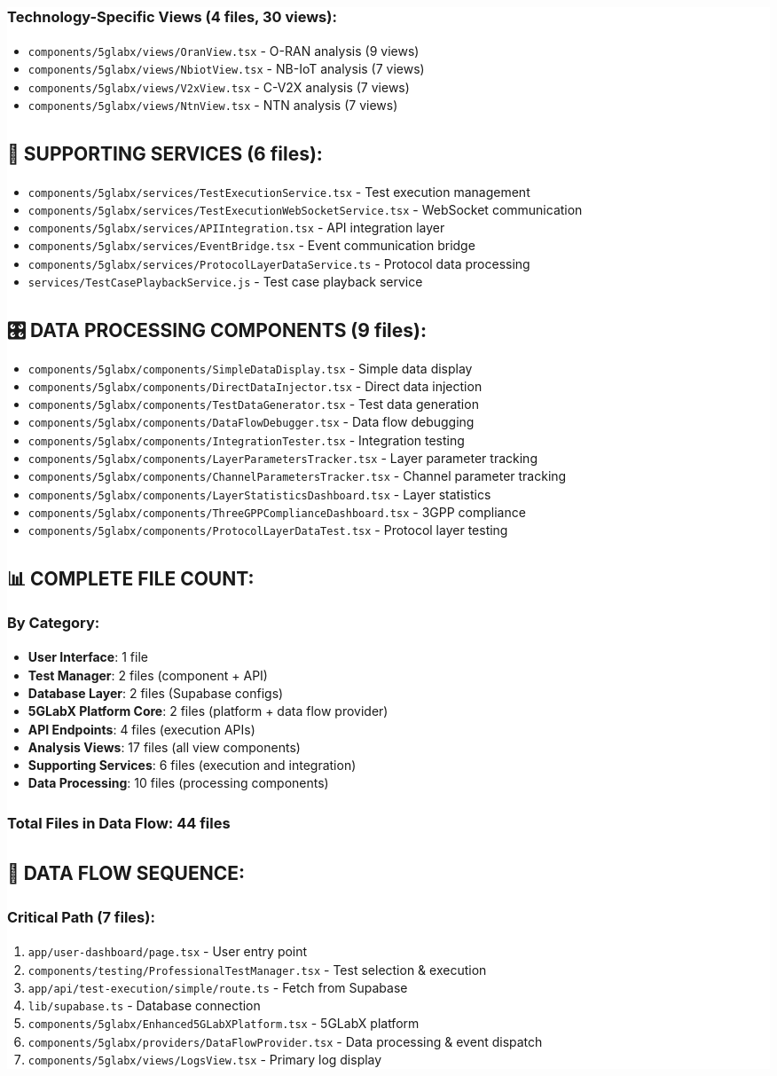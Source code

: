 ### **Technology-Specific Views (4 files, 30 views):**
- `components/5glabx/views/OranView.tsx` - O-RAN analysis (9 views)
- `components/5glabx/views/NbiotView.tsx` - NB-IoT analysis (7 views)
- `components/5glabx/views/V2xView.tsx` - C-V2X analysis (7 views)
- `components/5glabx/views/NtnView.tsx` - NTN analysis (7 views)

## 🔧 **SUPPORTING SERVICES (6 files):**
- `components/5glabx/services/TestExecutionService.tsx` - Test execution management
- `components/5glabx/services/TestExecutionWebSocketService.tsx` - WebSocket communication
- `components/5glabx/services/APIIntegration.tsx` - API integration layer
- `components/5glabx/services/EventBridge.tsx` - Event communication bridge
- `components/5glabx/services/ProtocolLayerDataService.ts` - Protocol data processing
- `services/TestCasePlaybackService.js` - Test case playback service

## 🎛️ **DATA PROCESSING COMPONENTS (9 files):**
- `components/5glabx/components/SimpleDataDisplay.tsx` - Simple data display
- `components/5glabx/components/DirectDataInjector.tsx` - Direct data injection
- `components/5glabx/components/TestDataGenerator.tsx` - Test data generation
- `components/5glabx/components/DataFlowDebugger.tsx` - Data flow debugging
- `components/5glabx/components/IntegrationTester.tsx` - Integration testing
- `components/5glabx/components/LayerParametersTracker.tsx` - Layer parameter tracking
- `components/5glabx/components/ChannelParametersTracker.tsx` - Channel parameter tracking
- `components/5glabx/components/LayerStatisticsDashboard.tsx` - Layer statistics
- `components/5glabx/components/ThreeGPPComplianceDashboard.tsx` - 3GPP compliance
- `components/5glabx/components/ProtocolLayerDataTest.tsx` - Protocol layer testing

## 📊 **COMPLETE FILE COUNT:**

### **By Category:**
- **User Interface**: 1 file
- **Test Manager**: 2 files (component + API)
- **Database Layer**: 2 files (Supabase configs)
- **5GLabX Platform Core**: 2 files (platform + data flow provider)
- **API Endpoints**: 4 files (execution APIs)
- **Analysis Views**: 17 files (all view components)
- **Supporting Services**: 6 files (execution and integration)
- **Data Processing**: 10 files (processing components)

### **Total Files in Data Flow**: **44 files**

## 🔄 **DATA FLOW SEQUENCE:**

### **Critical Path (7 files):**
1. `app/user-dashboard/page.tsx` - User entry point
2. `components/testing/ProfessionalTestManager.tsx` - Test selection & execution
3. `app/api/test-execution/simple/route.ts` - Fetch from Supabase
4. `lib/supabase.ts` - Database connection
5. `components/5glabx/Enhanced5GLabXPlatform.tsx` - 5GLabX platform
6. `components/5glabx/providers/DataFlowProvider.tsx` - Data processing & event dispatch
7. `components/5glabx/views/LogsView.tsx` - Primary log display
